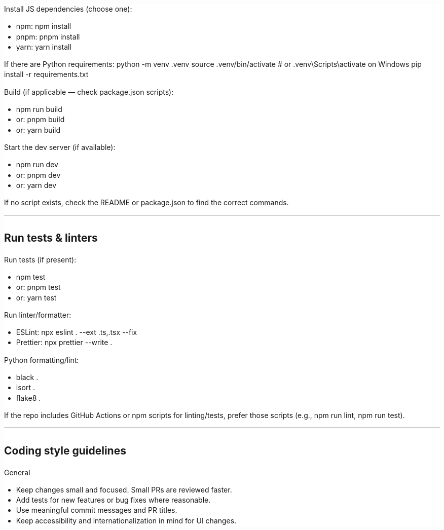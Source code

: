 Install JS dependencies (choose one):
- npm:
  npm install
- pnpm:
  pnpm install
- yarn:
  yarn install

If there are Python requirements:
python -m venv .venv
source .venv/bin/activate   # or .venv\Scripts\activate on Windows
pip install -r requirements.txt

Build (if applicable — check package.json scripts):
- npm run build
- or: pnpm build
- or: yarn build

Start the dev server (if available):
- npm run dev
- or: pnpm dev
- or: yarn dev

If no script exists, check the README or package.json to find the correct commands.

---

## Run tests & linters
Run tests (if present):
- npm test
- or: pnpm test
- or: yarn test

Run linter/formatter:
- ESLint:
  npx eslint . --ext .ts,.tsx --fix
- Prettier:
  npx prettier --write .

Python formatting/lint:
- black .
- isort .
- flake8 .

If the repo includes GitHub Actions or npm scripts for linting/tests, prefer those scripts (e.g., npm run lint, npm run test).

---

## Coding style guidelines

General
- Keep changes small and focused. Small PRs are reviewed faster.
- Add tests for new features or bug fixes where reasonable.
- Use meaningful commit messages and PR titles.
- Keep accessibility and internationalization in mind for UI changes.
